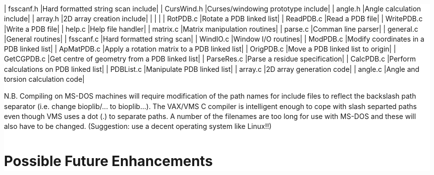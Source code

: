 |      fsscanf.h         |Hard formatted string scan include|
|      CursWind.h        |Curses/windowing prototype include|
|      angle.h           |Angle calculation include|
|      array.h           |2D array creation include|
|                        |                         |
|      RotPDB.c          |Rotate a PDB linked list|
|      ReadPDB.c         |Read a PDB file|
|      WritePDB.c        |Write a PDB file|
|      help.c            |Help file handler|
|      matrix.c          |Matrix manipulation routines|
|      parse.c           |Comman line parser|
|      general.c         |General routines|
|      fsscanf.c         |Hard formatted string scan|
|      WindIO.c          |Window I/O routines|
|      ModPDB.c          |Modify coordinates in a PDB linked list|
|      ApMatPDB.c        |Apply a rotation matrix to a PDB linked list|
|      OrigPDB.c         |Move a PDB linked list to origin|
|      GetCGPDB.c        |Get centre of geometry from a PDB linked list|
|      ParseRes.c        |Parse a residue specification|
|      CalcPDB.c         |Perform calculations on PDB linked list|
|      PDBList.c         |Manipulate PDB linked list|
|      array.c           |2D array generation code|
|      angle.c           |Angle and torsion calculation code|


N.B. Compiling on MS-DOS machines will require modification of the
path names for include files to reflect the backslash path separator
(i.e. change bioplib/... to bioplib\...). The VAX/VMS C compiler is 
intelligent enough to cope with slash separted paths even though VMS 
uses a dot (.) to separate paths.  A number of the filenames are too 
long for use with MS-DOS and these will also have to be changed. 
(Suggestion: use a decent operating system like Linux!!)


Possible Future Enhancements
============================
